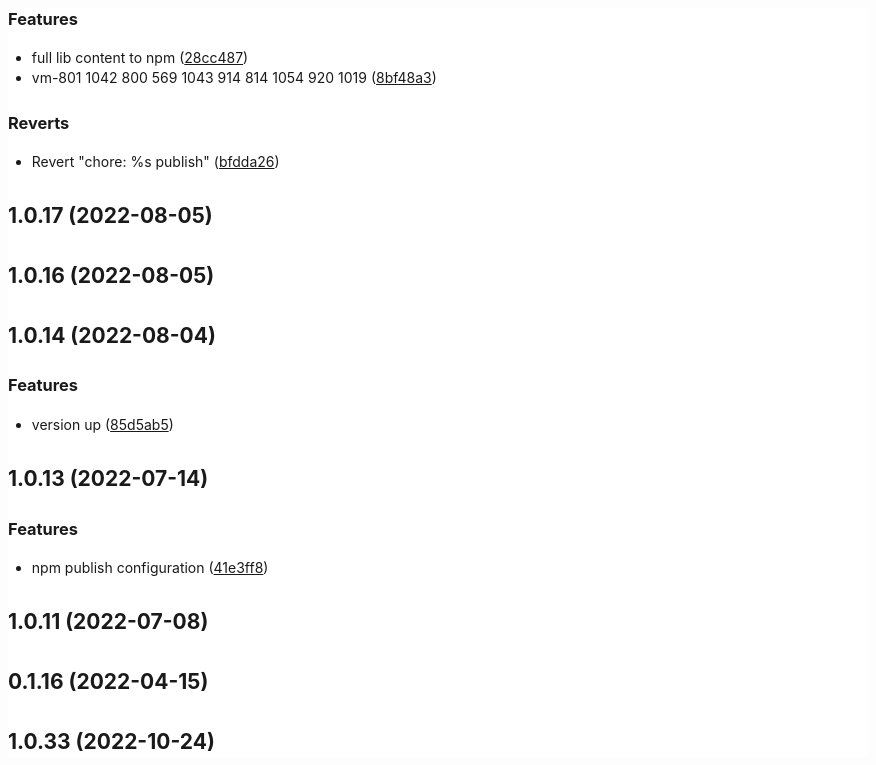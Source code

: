 
### Features

* full lib content to npm ([28cc487](https://github.com/VirtoCommerce/platform-manager-sdk/commit/28cc4874abb7806e073c976cd12baf1f8bd22f1a))
* vm-801 1042 800 569 1043 914 814 1054 920 1019 ([8bf48a3](https://github.com/VirtoCommerce/platform-manager-sdk/commit/8bf48a32989c1b64b2aac4a5bc96b9bdcf7f995a))


### Reverts

* Revert "chore: %s publish" ([bfdda26](https://github.com/VirtoCommerce/platform-manager-sdk/commit/bfdda2630a86d545e5800a3508a77c0fb377fd82))



## 1.0.17 (2022-08-05)



## 1.0.16 (2022-08-05)



## 1.0.14 (2022-08-04)


### Features

* version up ([85d5ab5](https://github.com/VirtoCommerce/platform-manager-sdk/commit/85d5ab59926cc4fe8c2e6464a0d6cb1e849c975d))



## 1.0.13 (2022-07-14)


### Features

* npm publish configuration ([41e3ff8](https://github.com/VirtoCommerce/platform-manager-sdk/commit/41e3ff8c04eccff1ed9a934c5a3457aec26a32dc))



## 1.0.11 (2022-07-08)



## 0.1.16 (2022-04-15)






## 1.0.33 (2022-10-24)
